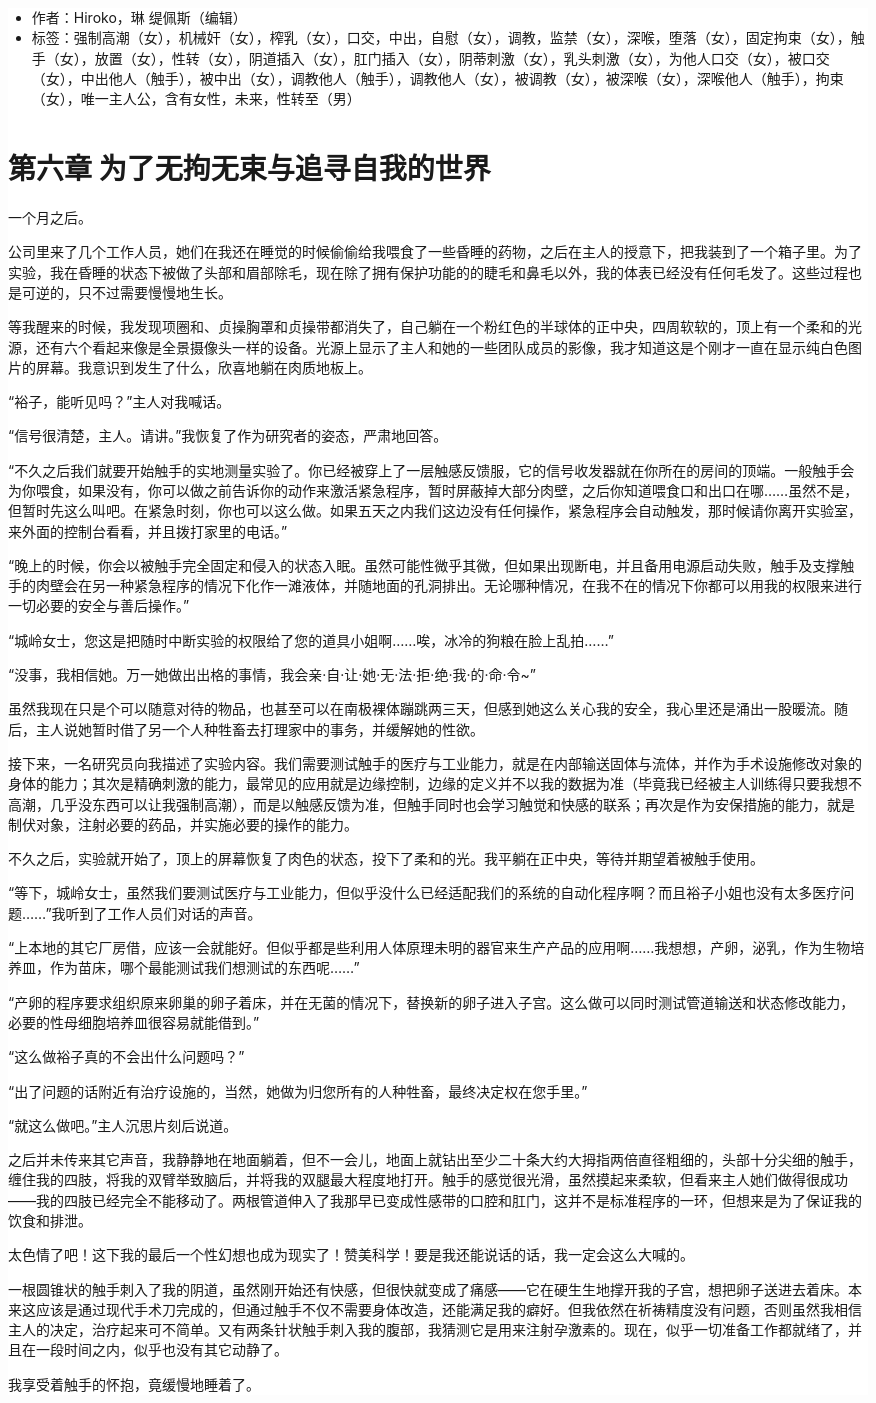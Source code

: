 - 作者：Hiroko，琳 缇佩斯（编辑）
- 标签：强制高潮（女），机械奸（女），榨乳（女），口交，中出，自慰（女），调教，监禁（女），深喉，堕落（女），固定拘束（女），触手（女），放置（女），性转（女），阴道插入（女），肛门插入（女），阴蒂刺激（女），乳头刺激（女），为他人口交（女），被口交（女），中出他人（触手），被中出（女），调教他人（触手），调教他人（女），被调教（女），被深喉（女），深喉他人（触手），拘束（女），唯一主人公，含有女性，未来，性转至（男）

# 第六章 为了无拘无束与追寻自我的世界
一个月之后。

公司里来了几个工作人员，她们在我还在睡觉的时候偷偷给我喂食了一些昏睡的药物，之后在主人的授意下，把我装到了一个箱子里。为了实验，我在昏睡的状态下被做了头部和眉部除毛，现在除了拥有保护功能的的睫毛和鼻毛以外，我的体表已经没有任何毛发了。这些过程也是可逆的，只不过需要慢慢地生长。

等我醒来的时候，我发现项圈和、贞操胸罩和贞操带都消失了，自己躺在一个粉红色的半球体的正中央，四周软软的，顶上有一个柔和的光源，还有六个看起来像是全景摄像头一样的设备。光源上显示了主人和她的一些团队成员的影像，我才知道这是个刚才一直在显示纯白色图片的屏幕。我意识到发生了什么，欣喜地躺在肉质地板上。

“裕子，能听见吗？”主人对我喊话。

“信号很清楚，主人。请讲。”我恢复了作为研究者的姿态，严肃地回答。

“不久之后我们就要开始触手的实地测量实验了。你已经被穿上了一层触感反馈服，它的信号收发器就在你所在的房间的顶端。一般触手会为你喂食，如果没有，你可以做之前告诉你的动作来激活紧急程序，暂时屏蔽掉大部分肉壁，之后你知道喂食口和出口在哪……虽然不是，但暂时先这么叫吧。在紧急时刻，你也可以这么做。如果五天之内我们这边没有任何操作，紧急程序会自动触发，那时候请你离开实验室，来外面的控制台看看，并且拨打家里的电话。”

“晚上的时候，你会以被触手完全固定和侵入的状态入眠。虽然可能性微乎其微，但如果出现断电，并且备用电源启动失败，触手及支撑触手的肉壁会在另一种紧急程序的情况下化作一滩液体，并随地面的孔洞排出。无论哪种情况，在我不在的情况下你都可以用我的权限来进行一切必要的安全与善后操作。”

“城岭女士，您这是把随时中断实验的权限给了您的道具小姐啊……唉，冰冷的狗粮在脸上乱拍……”

“没事，我相信她。万一她做出出格的事情，我会亲·自·让·她·无·法·拒·绝·我·的·命·令~”

虽然我现在只是个可以随意对待的物品，也甚至可以在南极裸体蹦跳两三天，但感到她这么关心我的安全，我心里还是涌出一股暖流。随后，主人说她暂时借了另一个人种牲畜去打理家中的事务，并缓解她的性欲。

接下来，一名研究员向我描述了实验内容。我们需要测试触手的医疗与工业能力，就是在内部输送固体与流体，并作为手术设施修改对象的身体的能力；其次是精确刺激的能力，最常见的应用就是边缘控制，边缘的定义并不以我的数据为准（毕竟我已经被主人训练得只要我想不高潮，几乎没东西可以让我强制高潮），而是以触感反馈为准，但触手同时也会学习触觉和快感的联系；再次是作为安保措施的能力，就是制伏对象，注射必要的药品，并实施必要的操作的能力。

不久之后，实验就开始了，顶上的屏幕恢复了肉色的状态，投下了柔和的光。我平躺在正中央，等待并期望着被触手使用。

“等下，城岭女士，虽然我们要测试医疗与工业能力，但似乎没什么已经适配我们的系统的自动化程序啊？而且裕子小姐也没有太多医疗问题……”我听到了工作人员们对话的声音。

“上本地的其它厂房借，应该一会就能好。但似乎都是些利用人体原理未明的器官来生产产品的应用啊……我想想，产卵，泌乳，作为生物培养皿，作为苗床，哪个最能测试我们想测试的东西呢……”

“产卵的程序要求组织原来卵巢的卵子着床，并在无菌的情况下，替换新的卵子进入子宫。这么做可以同时测试管道输送和状态修改能力，必要的性母细胞培养皿很容易就能借到。”

“这么做裕子真的不会出什么问题吗？”

“出了问题的话附近有治疗设施的，当然，她做为归您所有的人种牲畜，最终决定权在您手里。”

“就这么做吧。”主人沉思片刻后说道。

之后并未传来其它声音，我静静地在地面躺着，但不一会儿，地面上就钻出至少二十条大约大拇指两倍直径粗细的，头部十分尖细的触手，缠住我的四肢，将我的双臂举致脑后，并将我的双腿最大程度地打开。触手的感觉很光滑，虽然摸起来柔软，但看来主人她们做得很成功——我的四肢已经完全不能移动了。两根管道伸入了我那早已变成性感带的口腔和肛门，这并不是标准程序的一环，但想来是为了保证我的饮食和排泄。

太色情了吧！这下我的最后一个性幻想也成为现实了！赞美科学！要是我还能说话的话，我一定会这么大喊的。

一根圆锥状的触手刺入了我的阴道，虽然刚开始还有快感，但很快就变成了痛感——它在硬生生地撑开我的子宫，想把卵子送进去着床。本来这应该是通过现代手术刀完成的，但通过触手不仅不需要身体改造，还能满足我的癖好。但我依然在祈祷精度没有问题，否则虽然我相信主人的决定，治疗起来可不简单。又有两条针状触手刺入我的腹部，我猜测它是用来注射孕激素的。现在，似乎一切准备工作都就绪了，并且在一段时间之内，似乎也没有其它动静了。

我享受着触手的怀抱，竟缓慢地睡着了。
